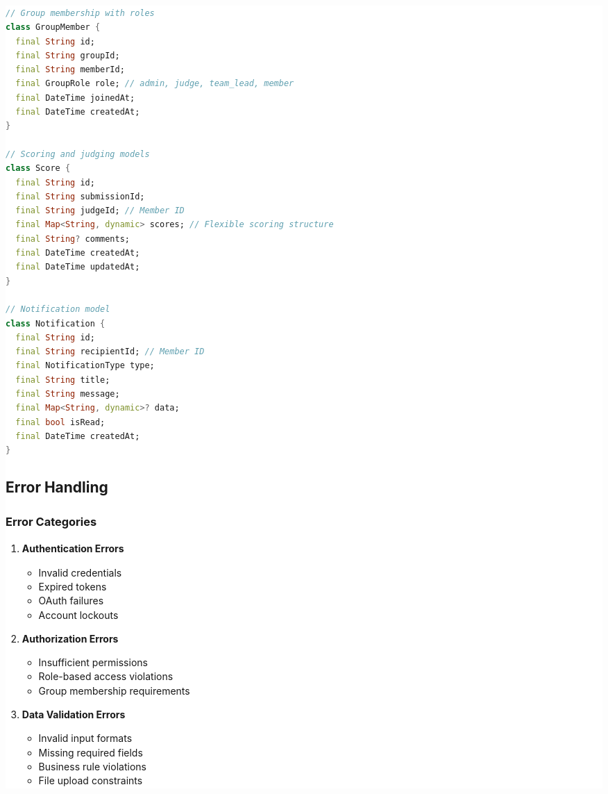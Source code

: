 ```dart
// Group membership with roles
class GroupMember {
  final String id;
  final String groupId;
  final String memberId;
  final GroupRole role; // admin, judge, team_lead, member
  final DateTime joinedAt;
  final DateTime createdAt;
}

// Scoring and judging models
class Score {
  final String id;
  final String submissionId;
  final String judgeId; // Member ID
  final Map<String, dynamic> scores; // Flexible scoring structure
  final String? comments;
  final DateTime createdAt;
  final DateTime updatedAt;
}

// Notification model
class Notification {
  final String id;
  final String recipientId; // Member ID
  final NotificationType type;
  final String title;
  final String message;
  final Map<String, dynamic>? data;
  final bool isRead;
  final DateTime createdAt;
}
```

## Error Handling

### Error Categories

1. **Authentication Errors**
   - Invalid credentials
   - Expired tokens
   - OAuth failures
   - Account lockouts

2. **Authorization Errors**
   - Insufficient permissions
   - Role-based access violations
   - Group membership requirements

3. **Data Validation Errors**
   - Invalid input formats
   - Missing required fields
   - Business rule violations
   - File upload constraints

